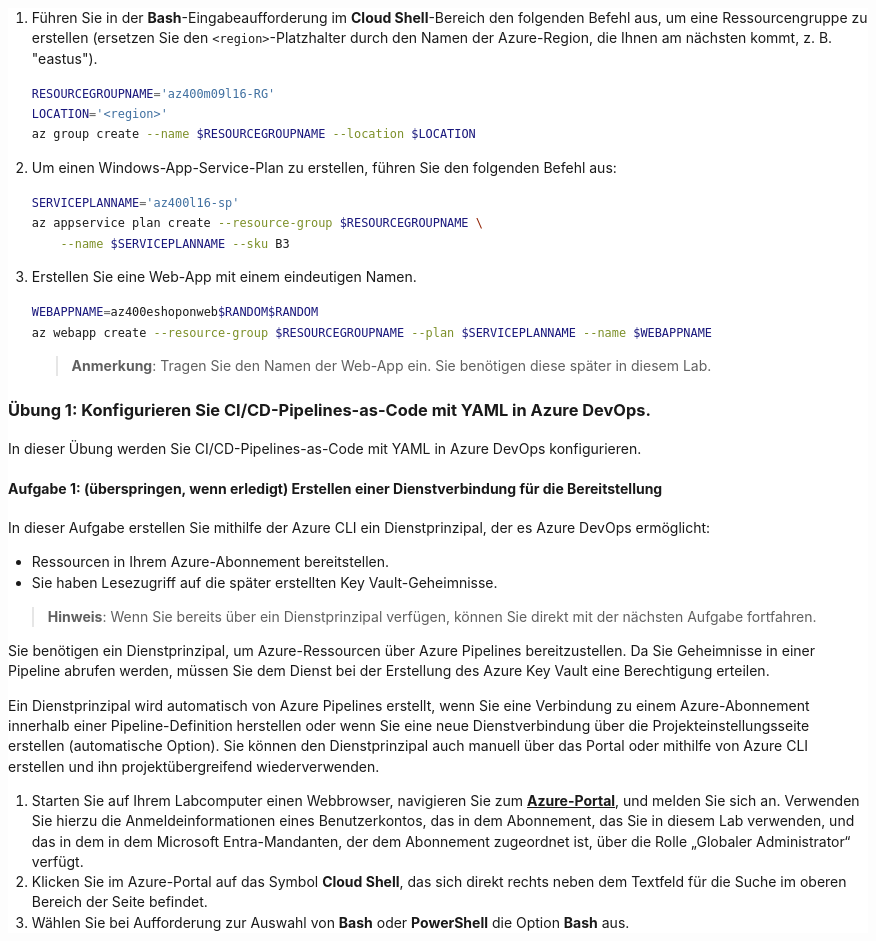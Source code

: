 1. Führen Sie in der **Bash**-Eingabeaufforderung im **Cloud Shell**-Bereich den folgenden Befehl aus, um eine Ressourcengruppe zu erstellen (ersetzen Sie den `<region>`-Platzhalter durch den Namen der Azure-Region, die Ihnen am nächsten kommt, z. B. "eastus").

    ```bash
    RESOURCEGROUPNAME='az400m09l16-RG'
    LOCATION='<region>'
    az group create --name $RESOURCEGROUPNAME --location $LOCATION
    ```

1. Um einen Windows-App-Service-Plan zu erstellen, führen Sie den folgenden Befehl aus:

    ```bash
    SERVICEPLANNAME='az400l16-sp'
    az appservice plan create --resource-group $RESOURCEGROUPNAME \
        --name $SERVICEPLANNAME --sku B3
    ```

1. Erstellen Sie eine Web-App mit einem eindeutigen Namen.

    ```bash
    WEBAPPNAME=az400eshoponweb$RANDOM$RANDOM
    az webapp create --resource-group $RESOURCEGROUPNAME --plan $SERVICEPLANNAME --name $WEBAPPNAME
    ```

    > **Anmerkung**: Tragen Sie den Namen der Web-App ein. Sie benötigen diese später in diesem Lab.

### Übung 1: Konfigurieren Sie CI/CD-Pipelines-as-Code mit YAML in Azure DevOps.

In dieser Übung werden Sie CI/CD-Pipelines-as-Code mit YAML in Azure DevOps konfigurieren.

#### Aufgabe 1: (überspringen, wenn erledigt) Erstellen einer Dienstverbindung für die Bereitstellung

In dieser Aufgabe erstellen Sie mithilfe der Azure CLI ein Dienstprinzipal, der es Azure DevOps ermöglicht:

- Ressourcen in Ihrem Azure-Abonnement bereitstellen.
- Sie haben Lesezugriff auf die später erstellten Key Vault-Geheimnisse.

> **Hinweis**: Wenn Sie bereits über ein Dienstprinzipal verfügen, können Sie direkt mit der nächsten Aufgabe fortfahren.

Sie benötigen ein Dienstprinzipal, um Azure-Ressourcen über Azure Pipelines bereitzustellen. Da Sie Geheimnisse in einer Pipeline abrufen werden, müssen Sie dem Dienst bei der Erstellung des Azure Key Vault eine Berechtigung erteilen.

Ein Dienstprinzipal wird automatisch von Azure Pipelines erstellt, wenn Sie eine Verbindung zu einem Azure-Abonnement innerhalb einer Pipeline-Definition herstellen oder wenn Sie eine neue Dienstverbindung über die Projekteinstellungsseite erstellen (automatische Option). Sie können den Dienstprinzipal auch manuell über das Portal oder mithilfe von Azure CLI erstellen und ihn projektübergreifend wiederverwenden.

1. Starten Sie auf Ihrem Labcomputer einen Webbrowser, navigieren Sie zum [**Azure-Portal**](https://portal.azure.com), und melden Sie sich an. Verwenden Sie hierzu die Anmeldeinformationen eines Benutzerkontos, das in dem Abonnement, das Sie in diesem Lab verwenden, und das in dem in dem Microsoft Entra-Mandanten, der dem Abonnement zugeordnet ist, über die Rolle „Globaler Administrator“ verfügt.
1. Klicken Sie im Azure-Portal auf das Symbol **Cloud Shell**, das sich direkt rechts neben dem Textfeld für die Suche im oberen Bereich der Seite befindet.
1. Wählen Sie bei Aufforderung zur Auswahl von **Bash** oder **PowerShell** die Option **Bash** aus.
